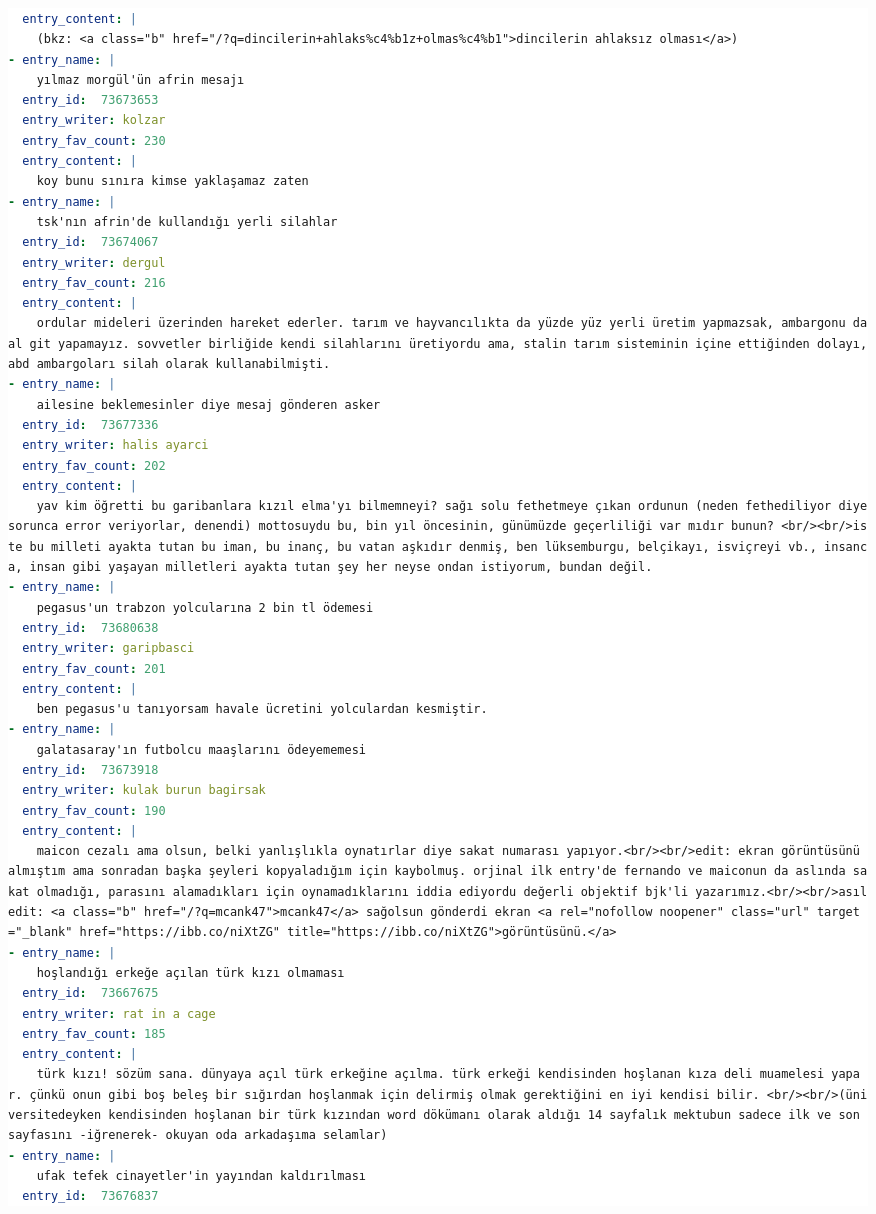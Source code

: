 ```yaml
  entry_content: |
    (bkz: <a class="b" href="/?q=dincilerin+ahlaks%c4%b1z+olmas%c4%b1">dincilerin ahlaksız olması</a>)
- entry_name: |
    yılmaz morgül'ün afrin mesajı
  entry_id:  73673653
  entry_writer: kolzar
  entry_fav_count: 230
  entry_content: |
    koy bunu sınıra kimse yaklaşamaz zaten
- entry_name: |
    tsk'nın afrin'de kullandığı yerli silahlar
  entry_id:  73674067
  entry_writer: dergul
  entry_fav_count: 216
  entry_content: |
    ordular mideleri üzerinden hareket ederler. tarım ve hayvancılıkta da yüzde yüz yerli üretim yapmazsak, ambargonu da al git yapamayız. sovvetler birliğide kendi silahlarını üretiyordu ama, stalin tarım sisteminin içine ettiğinden dolayı, abd ambargoları silah olarak kullanabilmişti.
- entry_name: |
    ailesine beklemesinler diye mesaj gönderen asker
  entry_id:  73677336
  entry_writer: halis ayarci
  entry_fav_count: 202
  entry_content: |
    yav kim öğretti bu garibanlara kızıl elma'yı bilmemneyi? sağı solu fethetmeye çıkan ordunun (neden fethediliyor diye sorunca error veriyorlar, denendi) mottosuydu bu, bin yıl öncesinin, günümüzde geçerliliği var mıdır bunun? <br/><br/>iste bu milleti ayakta tutan bu iman, bu inanç, bu vatan aşkıdır denmiş, ben lüksemburgu, belçikayı, isviçreyi vb., insanca, insan gibi yaşayan milletleri ayakta tutan şey her neyse ondan istiyorum, bundan değil.
- entry_name: |
    pegasus'un trabzon yolcularına 2 bin tl ödemesi
  entry_id:  73680638
  entry_writer: garipbasci
  entry_fav_count: 201
  entry_content: |
    ben pegasus'u tanıyorsam havale ücretini yolculardan kesmiştir.
- entry_name: |
    galatasaray'ın futbolcu maaşlarını ödeyememesi
  entry_id:  73673918
  entry_writer: kulak burun bagirsak
  entry_fav_count: 190
  entry_content: |
    maicon cezalı ama olsun, belki yanlışlıkla oynatırlar diye sakat numarası yapıyor.<br/><br/>edit: ekran görüntüsünü almıştım ama sonradan başka şeyleri kopyaladığım için kaybolmuş. orjinal ilk entry'de fernando ve maiconun da aslında sakat olmadığı, parasını alamadıkları için oynamadıklarını iddia ediyordu değerli objektif bjk'li yazarımız.<br/><br/>asıl edit: <a class="b" href="/?q=mcank47">mcank47</a> sağolsun gönderdi ekran <a rel="nofollow noopener" class="url" target="_blank" href="https://ibb.co/niXtZG" title="https://ibb.co/niXtZG">görüntüsünü.</a>
- entry_name: |
    hoşlandığı erkeğe açılan türk kızı olmaması
  entry_id:  73667675
  entry_writer: rat in a cage
  entry_fav_count: 185
  entry_content: |
    türk kızı! sözüm sana. dünyaya açıl türk erkeğine açılma. türk erkeği kendisinden hoşlanan kıza deli muamelesi yapar. çünkü onun gibi boş beleş bir sığırdan hoşlanmak için delirmiş olmak gerektiğini en iyi kendisi bilir. <br/><br/>(üniversitedeyken kendisinden hoşlanan bir türk kızından word dökümanı olarak aldığı 14 sayfalık mektubun sadece ilk ve son sayfasını -iğrenerek- okuyan oda arkadaşıma selamlar)
- entry_name: |
    ufak tefek cinayetler'in yayından kaldırılması
  entry_id:  73676837
```